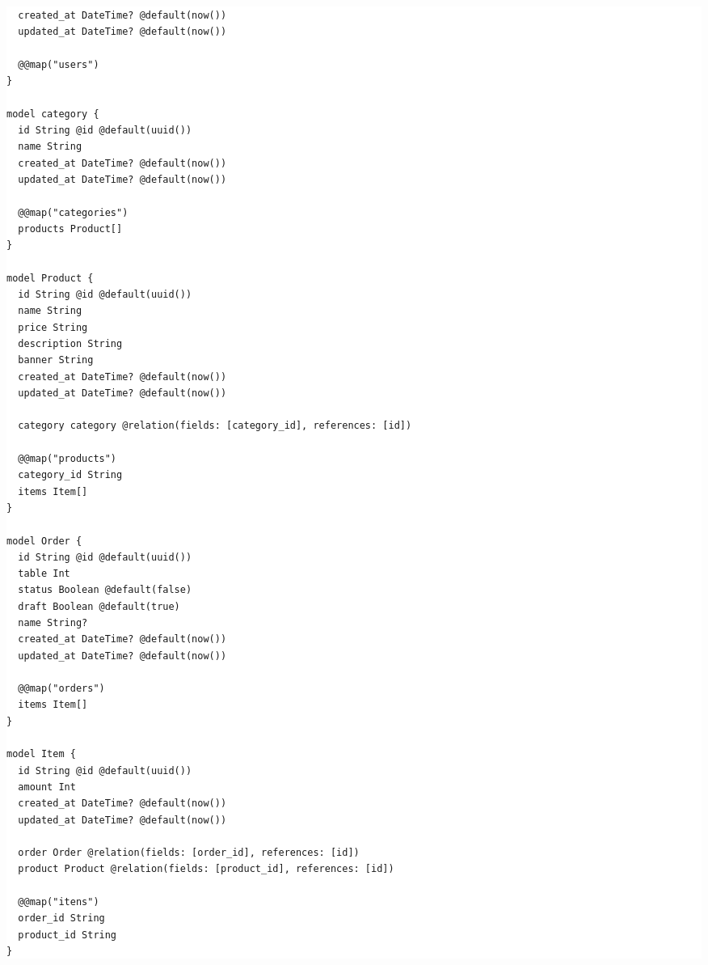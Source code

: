 ```
  created_at DateTime? @default(now())
  updated_at DateTime? @default(now())

  @@map("users")
}

model category {
  id String @id @default(uuid())
  name String
  created_at DateTime? @default(now())
  updated_at DateTime? @default(now())

  @@map("categories")
  products Product[]
}

model Product {
  id String @id @default(uuid())
  name String
  price String
  description String
  banner String
  created_at DateTime? @default(now())
  updated_at DateTime? @default(now())

  category category @relation(fields: [category_id], references: [id])

  @@map("products")
  category_id String
  items Item[]
}

model Order {
  id String @id @default(uuid())
  table Int
  status Boolean @default(false)
  draft Boolean @default(true)
  name String?
  created_at DateTime? @default(now())
  updated_at DateTime? @default(now())

  @@map("orders")
  items Item[]
}

model Item {
  id String @id @default(uuid())
  amount Int
  created_at DateTime? @default(now())
  updated_at DateTime? @default(now())

  order Order @relation(fields: [order_id], references: [id])
  product Product @relation(fields: [product_id], references: [id])

  @@map("itens")
  order_id String
  product_id String
}
```
